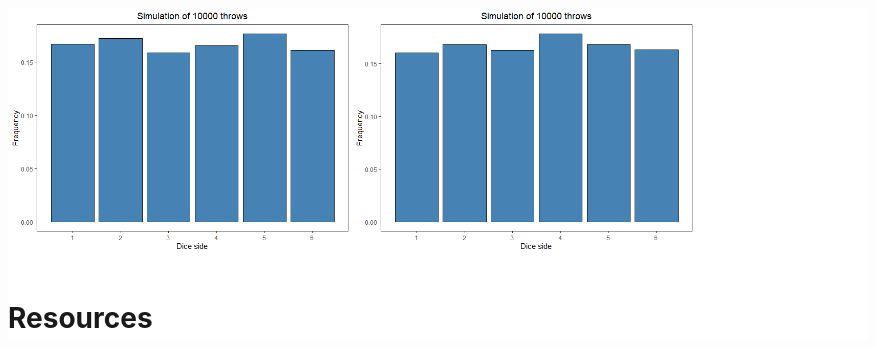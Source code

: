 <img src="2020-09-22_hypergeometric-and-other-discrete-distributions_files/figure-gfm/unnamed-chunk-18-3.png" width="40%" /><img src="2020-09-22_hypergeometric-and-other-discrete-distributions_files/figure-gfm/unnamed-chunk-18-4.png" width="40%" />

# Resources
